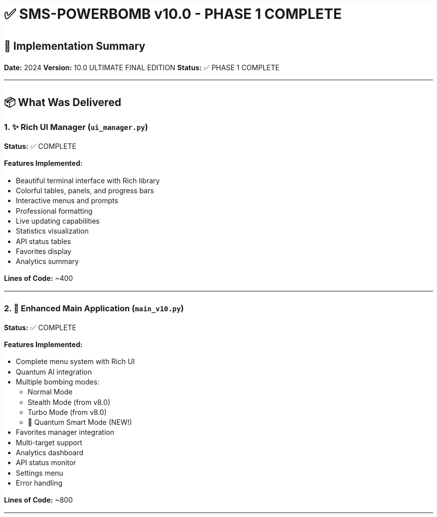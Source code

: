 # ✅ SMS-POWERBOMB v10.0 - PHASE 1 COMPLETE

## 🎉 Implementation Summary

**Date:** 2024
**Version:** 10.0 ULTIMATE FINAL EDITION
**Status:** ✅ PHASE 1 COMPLETE

---

## 📦 What Was Delivered

### 1. ✨ Rich UI Manager (`ui_manager.py`)
**Status:** ✅ COMPLETE

**Features Implemented:**
- Beautiful terminal interface with Rich library
- Colorful tables, panels, and progress bars
- Interactive menus and prompts
- Professional formatting
- Live updating capabilities
- Statistics visualization
- API status tables
- Favorites display
- Analytics summary

**Lines of Code:** ~400

---

### 2. 🚀 Enhanced Main Application (`main_v10.py`)
**Status:** ✅ COMPLETE

**Features Implemented:**
- Complete menu system with Rich UI
- Quantum AI integration
- Multiple bombing modes:
  - Normal Mode
  - Stealth Mode (from v8.0)
  - Turbo Mode (from v8.0)
  - 🧠 Quantum Smart Mode (NEW!)
- Favorites manager integration
- Multi-target support
- Analytics dashboard
- API status monitor
- Settings menu
- Error handling

**Lines of Code:** ~800

---
